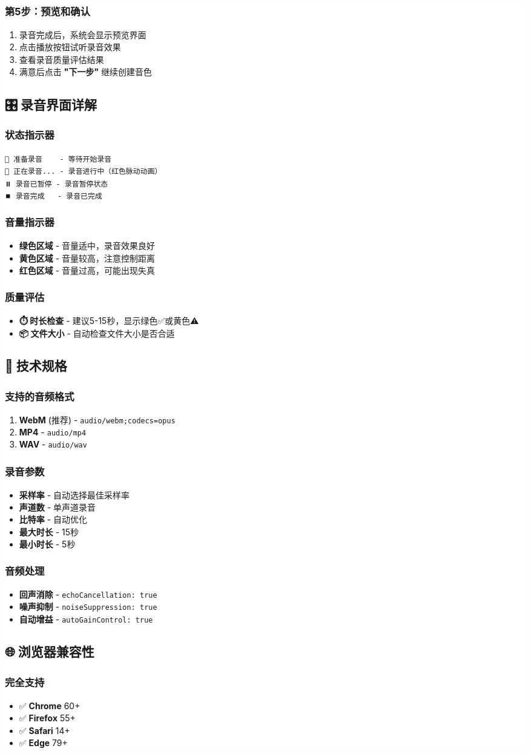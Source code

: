 ### 第5步：预览和确认
1. 录音完成后，系统会显示预览界面
2. 点击播放按钮试听录音效果
3. 查看录音质量评估结果
4. 满意后点击 **"下一步"** 继续创建音色

## 🎛️ 录音界面详解

### 状态指示器
```
🎤 准备录音    - 等待开始录音
🔴 正在录音... - 录音进行中（红色脉动动画）
⏸️ 录音已暂停 - 录音暂停状态
⏹️ 录音完成   - 录音已完成
```

### 音量指示器
- **绿色区域** - 音量适中，录音效果良好
- **黄色区域** - 音量较高，注意控制距离
- **红色区域** - 音量过高，可能出现失真

### 质量评估
- **⏱️ 时长检查** - 建议5-15秒，显示绿色✅或黄色⚠️
- **📦 文件大小** - 自动检查文件大小是否合适

## 🔧 技术规格

### 支持的音频格式
1. **WebM** (推荐) - `audio/webm;codecs=opus`
2. **MP4** - `audio/mp4`
3. **WAV** - `audio/wav`

### 录音参数
- **采样率** - 自动选择最佳采样率
- **声道数** - 单声道录音
- **比特率** - 自动优化
- **最大时长** - 15秒
- **最小时长** - 5秒

### 音频处理
- **回声消除** - `echoCancellation: true`
- **噪声抑制** - `noiseSuppression: true`
- **自动增益** - `autoGainControl: true`

## 🌐 浏览器兼容性

### 完全支持
- ✅ **Chrome** 60+
- ✅ **Firefox** 55+
- ✅ **Safari** 14+
- ✅ **Edge** 79+
